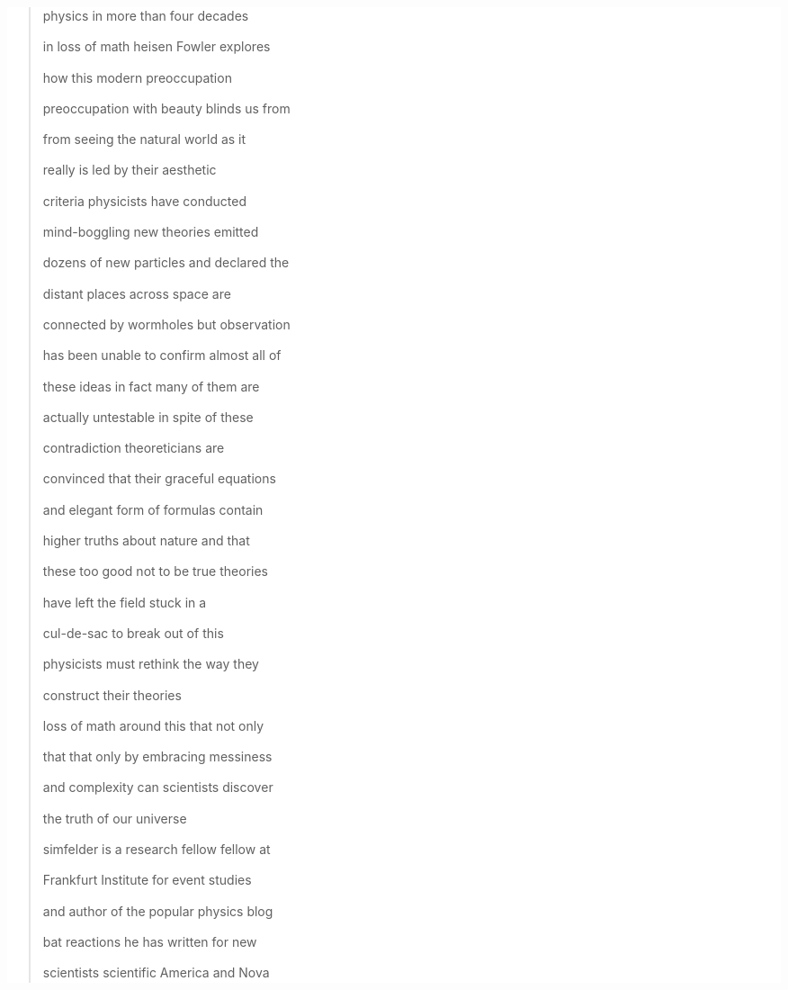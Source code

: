 > physics in more than four decades
>
> in loss of math heisen Fowler explores
>
> how this modern preoccupation
>
> preoccupation with beauty blinds us from
>
> from seeing the natural world as it
>
> really is led by their aesthetic
>
> criteria physicists have conducted
>
> mind-boggling new theories emitted
>
> dozens of new particles and declared the
>
> distant places across space are
>
> connected by wormholes but observation
>
> has been unable to confirm almost all of
>
> these ideas in fact many of them are
>
> actually untestable in spite of these
>
> contradiction theoreticians are
>
> convinced that their graceful equations
>
> and elegant form of formulas contain
>
> higher truths about nature and that
>
> these too good not to be true theories
>
> have left the field stuck in a
>
> cul-de-sac to break out of this
>
> physicists must rethink the way they
>
> construct their theories
>
> loss of math around this that not only
>
> that that only by embracing messiness
>
> and complexity can scientists discover
>
> the truth of our universe
>
> simfelder is a research fellow fellow at
>
> Frankfurt Institute for event studies
>
> and author of the popular physics blog
>
> bat reactions he has written for new
>
> scientists scientific America and Nova
>